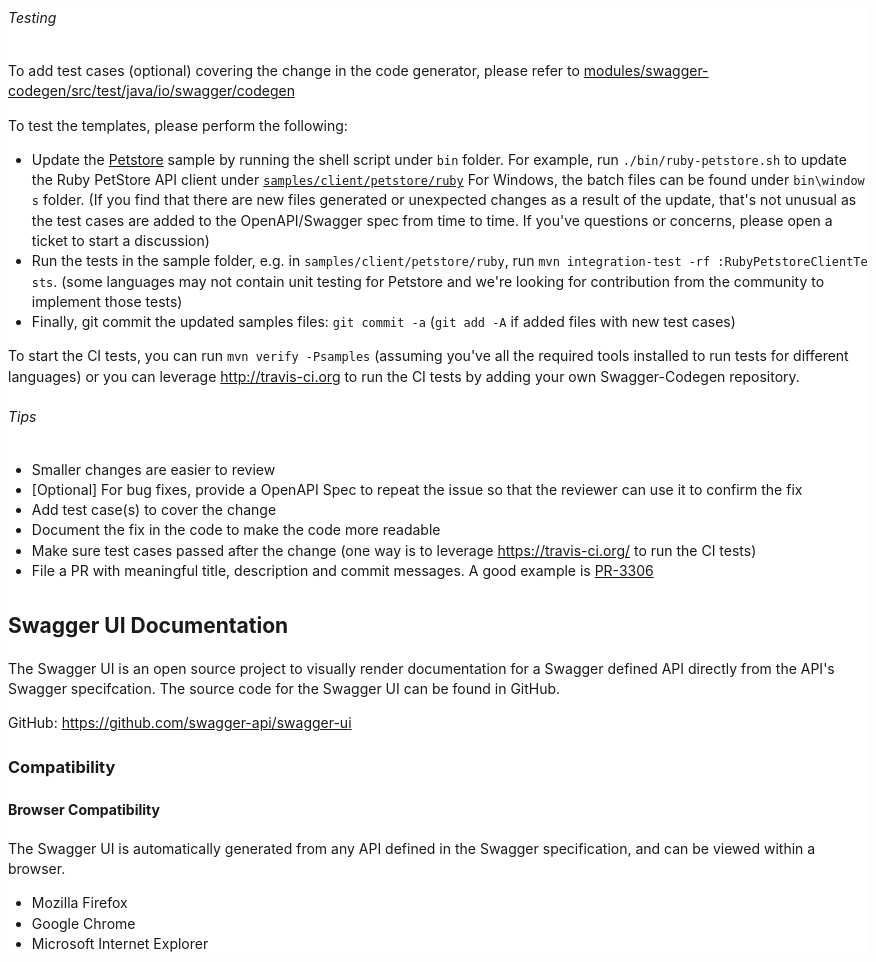 ###### Testing

To add test cases (optional) covering the change in the code generator, please refer to [modules/swagger-codegen/src/test/java/io/swagger/codegen](https://github.com/swagger-api/swagger-codegen/tree/master/modules/swagger-codegen/src/test/java/io/swagger/codegen)

To test the templates, please perform the following:
- Update the [Petstore](http://petstore.swagger.io/) sample by running the shell script under `bin` folder. For example, run `./bin/ruby-petstore.sh` to update the Ruby PetStore API client under [`samples/client/petstore/ruby`](https://github.com/swagger-api/swagger-codegen/tree/master/samples/client/petstore/ruby) For Windows, the batch files can be found under `bin\windows` folder. (If you find that there are new files generated or unexpected changes as a result of the update, that's not unusual as the test cases are added to the OpenAPI/Swagger spec from time to time. If you've questions or concerns, please open a ticket to start a discussion)
- Run the tests in the sample folder, e.g. in `samples/client/petstore/ruby`, run `mvn integration-test -rf :RubyPetstoreClientTests`. (some languages may not contain unit testing for Petstore and we're looking for contribution from the community to implement those tests)
- Finally, git commit the updated samples files: `git commit -a`
  (`git add -A` if added files with new test cases)

To start the CI tests, you can run `mvn verify -Psamples` (assuming you've all the required tools installed to run tests for different languages) or you can leverage http://travis-ci.org to run the CI tests by adding your own Swagger-Codegen repository.

###### Tips
- Smaller changes are easier to review
- [Optional] For bug fixes, provide a OpenAPI Spec to repeat the issue so that the reviewer can use it to confirm the fix
- Add test case(s) to cover the change
- Document the fix in the code to make the code more readable
- Make sure test cases passed after the change (one way is to leverage https://travis-ci.org/ to run the CI tests)
- File a PR with meaningful title, description and commit messages. A good example is [PR-3306](https://github.com/swagger-api/swagger-codegen/pull/3306)



## Swagger UI Documentation

The Swagger UI is an open source project to visually render documentation for a Swagger defined API directly from the API's Swagger specifcation. The source code for the Swagger UI can be found in GitHub.

GitHub: https://github.com/swagger-api/swagger-ui

### Compatibility

#### Browser Compatibility
The Swagger UI is automatically generated from any API defined in the Swagger specification, and can be viewed within a browser.  


* Mozilla Firefox
* Google Chrome
* Microsoft Internet Explorer
